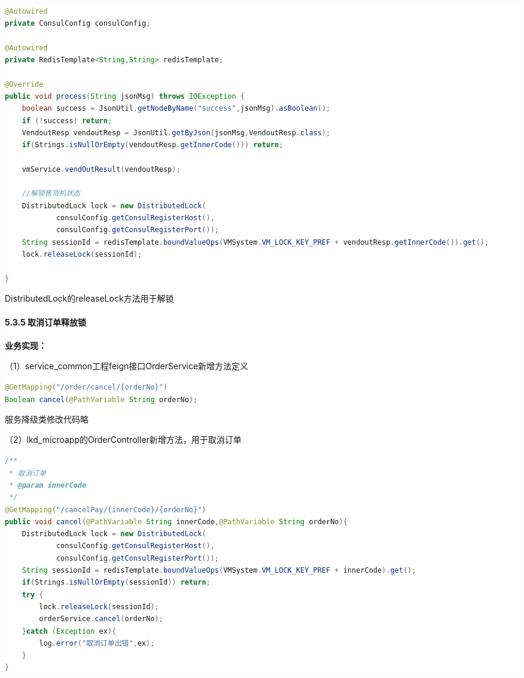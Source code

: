 ```java
@Autowired
private ConsulConfig consulConfig;

@Autowired
private RedisTemplate<String,String> redisTemplate;

@Override
public void process(String jsonMsg) throws IOException {
    boolean success = JsonUtil.getNodeByName("success",jsonMsg).asBoolean();
    if (!success) return;
    VendoutResp vendoutResp = JsonUtil.getByJson(jsonMsg,VendoutResp.class);
    if(Strings.isNullOrEmpty(vendoutResp.getInnerCode())) return;

    vmService.vendOutResult(vendoutResp);

    //解锁售货机状态
    DistributedLock lock = new DistributedLock(
            consulConfig.getConsulRegisterHost(),
            consulConfig.getConsulRegisterPort());
    String sessionId = redisTemplate.boundValueOps(VMSystem.VM_LOCK_KEY_PREF + vendoutResp.getInnerCode()).get();
    lock.releaseLock(sessionId);

}
```

DistributedLock的releaseLock方法用于解锁

#### 5.3.5 取消订单释放锁  

**业务实现：**

（1）service_common工程feign接口OrderService新增方法定义

```java
@GetMapping("/order/cancel/{orderNo}")
Boolean cancel(@PathVariable String orderNo);
```

服务降级类修改代码略

（2）lkd_microapp的OrderController新增方法，用于取消订单

```java
/**
 * 取消订单
 * @param innerCode
 */
@GetMapping("/cancelPay/{innerCode}/{orderNo}")
public void cancel(@PathVariable String innerCode,@PathVariable String orderNo){
    DistributedLock lock = new DistributedLock(
            consulConfig.getConsulRegisterHost(),
            consulConfig.getConsulRegisterPort());
    String sessionId = redisTemplate.boundValueOps(VMSystem.VM_LOCK_KEY_PREF + innerCode).get();
    if(Strings.isNullOrEmpty(sessionId)) return;
    try {
        lock.releaseLock(sessionId);
        orderService.cancel(orderNo);
    }catch (Exception ex){
        log.error("取消订单出错",ex);
    }
}
```
